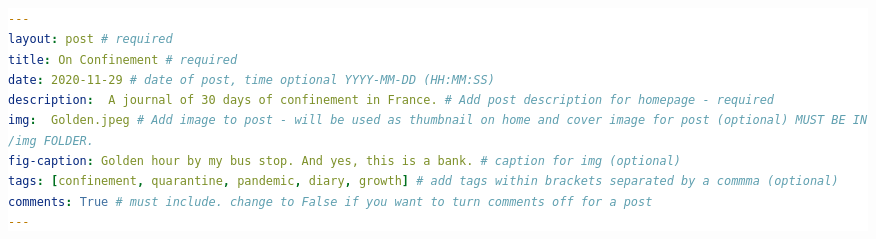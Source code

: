 ```yaml
---
layout: post # required
title: On Confinement # required
date: 2020-11-29 # date of post, time optional YYYY-MM-DD (HH:MM:SS)
description:  A journal of 30 days of confinement in France. # Add post description for homepage - required
img:  Golden.jpeg # Add image to post - will be used as thumbnail on home and cover image for post (optional) MUST BE IN /img FOLDER.
fig-caption: Golden hour by my bus stop. And yes, this is a bank. # caption for img (optional)
tags: [confinement, quarantine, pandemic, diary, growth] # add tags within brackets separated by a commma (optional)
comments: True # must include. change to False if you want to turn comments off for a post
---
```


<figure class="post-img block">
  <a href="/assets/img/posts/2020-11-29/Avignon morning light.jpeg">